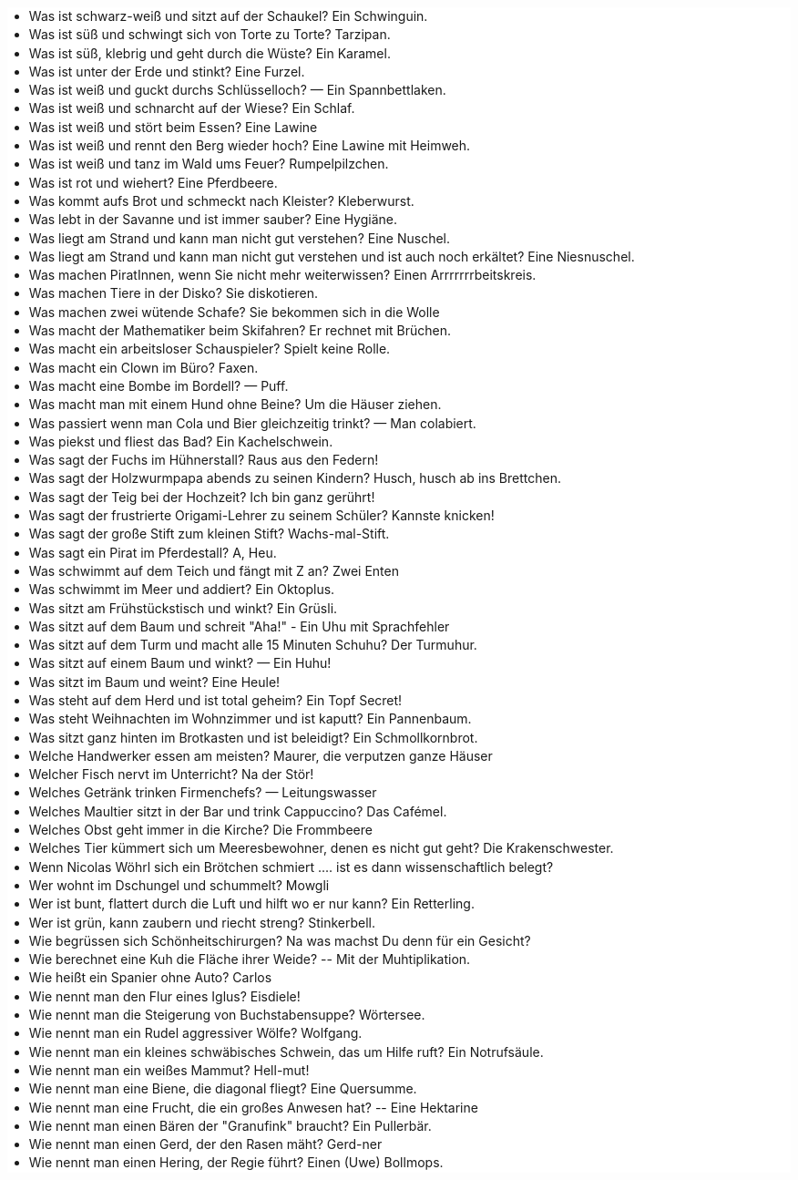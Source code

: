 - Was ist schwarz-weiß und sitzt auf der Schaukel? Ein Schwinguin.
- Was ist süß und schwingt sich von Torte zu Torte? Tarzipan.
- Was ist süß, klebrig und geht durch die Wüste? Ein Karamel.
- Was ist unter der Erde und stinkt? Eine Furzel.
- Was ist weiß und guckt durchs Schlüsselloch? — Ein Spannbettlaken.
- Was ist weiß und schnarcht auf der Wiese? Ein Schlaf.
- Was ist weiß und stört beim Essen? Eine Lawine
- Was ist weiß und rennt den Berg wieder hoch? Eine Lawine mit Heimweh.
- Was ist weiß und tanz im Wald ums Feuer? Rumpelpilzchen.
- Was ist rot und wiehert? Eine Pferdbeere.
- Was kommt aufs Brot und schmeckt nach Kleister? Kleberwurst.
- Was lebt in der Savanne und ist immer sauber? Eine Hygiäne.
- Was liegt am Strand und kann man nicht gut verstehen? Eine Nuschel.
- Was liegt am Strand und kann man nicht gut verstehen und ist auch noch erkältet? Eine Niesnuschel.
- Was machen PiratInnen, wenn Sie nicht mehr weiterwissen? Einen Arrrrrrrbeitskreis.
- Was machen Tiere in der Disko? Sie diskotieren.
- Was machen zwei wütende Schafe? Sie bekommen sich in die Wolle
- Was macht der Mathematiker beim Skifahren? Er rechnet mit Brüchen.
- Was macht ein arbeitsloser Schauspieler? Spielt keine Rolle.
- Was macht ein Clown im Büro? Faxen.
- Was macht eine Bombe im Bordell? — Puff.
- Was macht man mit einem Hund ohne Beine? Um die Häuser ziehen.
- Was passiert wenn man Cola und Bier gleichzeitig trinkt? — Man colabiert.
- Was piekst und fliest das Bad? Ein Kachelschwein.
- Was sagt der Fuchs im Hühnerstall? Raus aus den Federn!
- Was sagt der Holzwurmpapa abends zu seinen Kindern? Husch, husch ab ins Brettchen.
- Was sagt der Teig bei der Hochzeit? Ich bin ganz gerührt!
- Was sagt der frustrierte Origami-Lehrer zu seinem Schüler? Kannste knicken!
- Was sagt der große Stift zum kleinen Stift? Wachs-mal-Stift.
- Was sagt ein Pirat im Pferdestall? A, Heu.
- Was schwimmt auf dem Teich und fängt mit Z an? Zwei Enten
- Was schwimmt im Meer und addiert? Ein Oktoplus.
- Was sitzt am Frühstückstisch und winkt? Ein Grüsli.
- Was sitzt auf dem Baum und schreit "Aha!" - Ein Uhu mit Sprachfehler
- Was sitzt auf dem Turm und macht alle 15 Minuten Schuhu? Der Turmuhur.
- Was sitzt auf einem Baum und winkt? — Ein Huhu!
- Was sitzt im Baum und weint? Eine Heule!
- Was steht auf dem Herd und ist total geheim? Ein Topf Secret!
- Was steht Weihnachten im Wohnzimmer und ist kaputt? Ein Pannenbaum.
- Was sitzt ganz hinten im Brotkasten und ist beleidigt? Ein Schmollkornbrot.
- Welche Handwerker essen am meisten? Maurer, die verputzen ganze Häuser
- Welcher Fisch nervt im Unterricht? Na der Stör!
- Welches Getränk trinken Firmenchefs? — Leitungswasser
- Welches Maultier sitzt in der Bar und trink Cappuccino? Das Cafémel.
- Welches Obst geht immer in die Kirche? Die Frommbeere
- Welches Tier kümmert sich um Meeresbewohner, denen es nicht gut geht? Die Krakenschwester.
- Wenn Nicolas Wöhrl sich ein Brötchen schmiert .... ist es dann wissenschaftlich belegt?
- Wer wohnt im Dschungel und schummelt? Mowgli
- Wer ist bunt, flattert durch die Luft und hilft wo er nur kann? Ein Retterling.
- Wer ist grün, kann zaubern und riecht streng? Stinkerbell.
- Wie begrüssen sich Schönheitschirurgen? Na was machst Du denn für ein Gesicht?
- Wie berechnet eine Kuh die Fläche ihrer Weide? -- Mit der Muhtiplikation.
- Wie heißt ein Spanier ohne Auto? Carlos
- Wie nennt man den Flur eines Iglus? Eisdiele!
- Wie nennt man die Steigerung von Buchstabensuppe? Wörtersee.
- Wie nennt man ein Rudel aggressiver Wölfe? Wolfgang.
- Wie nennt man ein kleines schwäbisches Schwein, das um Hilfe ruft? Ein Notrufsäule.
- Wie nennt man ein weißes Mammut? Hell-mut!
- Wie nennt man eine Biene, die diagonal fliegt? Eine Quersumme.
- Wie nennt man eine Frucht, die ein großes Anwesen hat? -- Eine Hektarine
- Wie nennt man einen Bären der "Granufink" braucht? Ein Pullerbär.
- Wie nennt man einen Gerd, der den Rasen mäht? Gerd-ner
- Wie nennt man einen Hering, der Regie führt? Einen (Uwe) Bollmops.